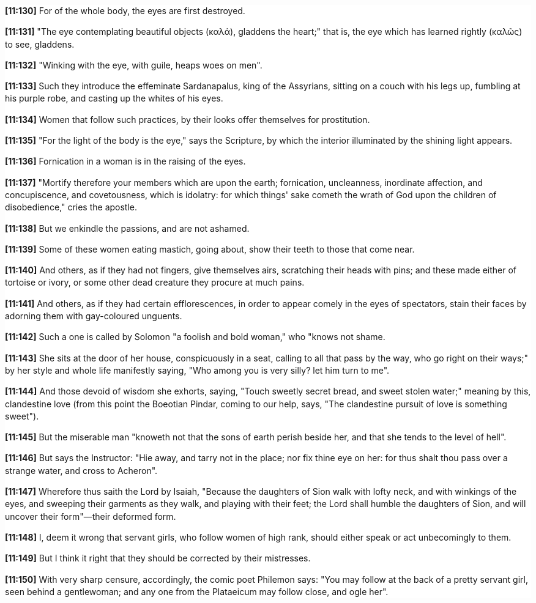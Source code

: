 **[11:130]** For of the whole body, the eyes are first destroyed.

**[11:131]** "The eye contemplating beautiful objects (καλά), gladdens the heart;" that is, the eye which has learned rightly (καλῶς) to see, gladdens.

**[11:132]** "Winking with the eye, with guile, heaps woes on men".

**[11:133]** Such they introduce the effeminate Sardanapalus, king of the Assyrians, sitting on a couch with his legs up, fumbling at his purple robe, and casting up the whites of his eyes.

**[11:134]** Women that follow such practices, by their looks offer themselves for prostitution.

**[11:135]** "For the light of the body is the eye," says the Scripture, by which the interior illuminated by the shining light appears.

**[11:136]** Fornication in a woman is in the raising of the eyes.

**[11:137]** "Mortify therefore your members which are upon the earth; fornication, uncleanness, inordinate affection, and concupiscence, and covetousness, which is idolatry: for which things' sake cometh the wrath of God upon the children of disobedience," cries the apostle.

**[11:138]** But we enkindle the passions, and are not ashamed.

**[11:139]** Some of these women eating mastich, going about, show their teeth to those that come near.

**[11:140]** And others, as if they had not fingers, give themselves airs, scratching their heads with pins; and these made either of tortoise or ivory, or some other dead creature they procure at much pains.

**[11:141]** And others, as if they had certain efflorescences, in order to appear comely in the eyes of spectators, stain their faces by adorning them with gay-coloured unguents.

**[11:142]** Such a one is called by Solomon "a foolish and bold woman," who "knows not shame.

**[11:143]** She sits at the door of her house, conspicuously in a seat, calling to all that pass by the way, who go right on their ways;" by her style and whole life manifestly saying, "Who among you is very silly? let him turn to me".

**[11:144]** And those devoid of wisdom she exhorts, saying, "Touch sweetly secret bread, and sweet stolen water;" meaning by this, clandestine love (from this point the Boeotian Pindar, coming to our help, says, "The clandestine pursuit of love is something sweet").

**[11:145]** But the miserable man "knoweth not that the sons of earth perish beside her, and that she tends to the level of hell".

**[11:146]** But says the Instructor: "Hie away, and tarry not in the place; nor fix thine eye on her: for thus shalt thou pass over a strange water, and cross to Acheron".

**[11:147]** Wherefore thus saith the Lord by Isaiah, "Because the daughters of Sion walk with lofty neck, and with winkings of the eyes, and sweeping their garments as they walk, and playing with their feet; the Lord shall humble the daughters of Sion, and will uncover their form"—their deformed form.

**[11:148]** I, deem it wrong that servant girls, who follow women of high rank, should either speak or act unbecomingly to them.

**[11:149]** But I think it right that they should be corrected by their mistresses.

**[11:150]** With very sharp censure, accordingly, the comic poet Philemon says: "You may follow at the back of a pretty servant girl, seen behind a gentlewoman; and any one from the Plataeicum may follow close, and ogle her".
